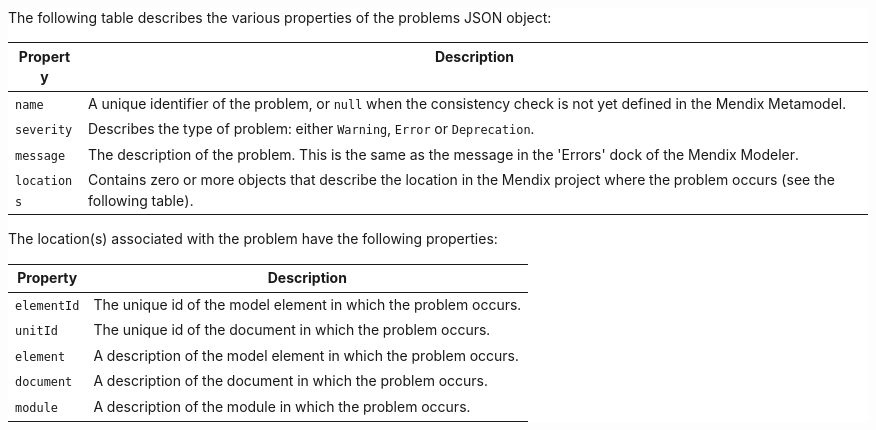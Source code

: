 The following table describes the various properties of the problems JSON object:

| Property | Description |
| --- | --- |
| `name` | A unique identifier of the problem, or `null` when the consistency check is not yet defined in the Mendix Metamodel. |
| `severity` | Describes the type of problem: either `Warning`, `Error` or `Deprecation`. |
| `message` | The description of the problem. This is the same as the message in the 'Errors' dock of the Mendix Modeler. |
| `locations` | Contains zero or more objects that describe the location in the Mendix project where the problem occurs (see the following table). |

The location(s) associated with the problem have the following properties:

| Property | Description |
| --- | --- |
| `elementId` | The unique id of the model element in which the problem occurs. |
| `unitId` | The unique id of the document in which the problem occurs. |
| `element` | A description of the model element in which the problem occurs. |
| `document` | A description of the document in which the problem occurs. |
| `module` | A description of the module in which the problem occurs. |

